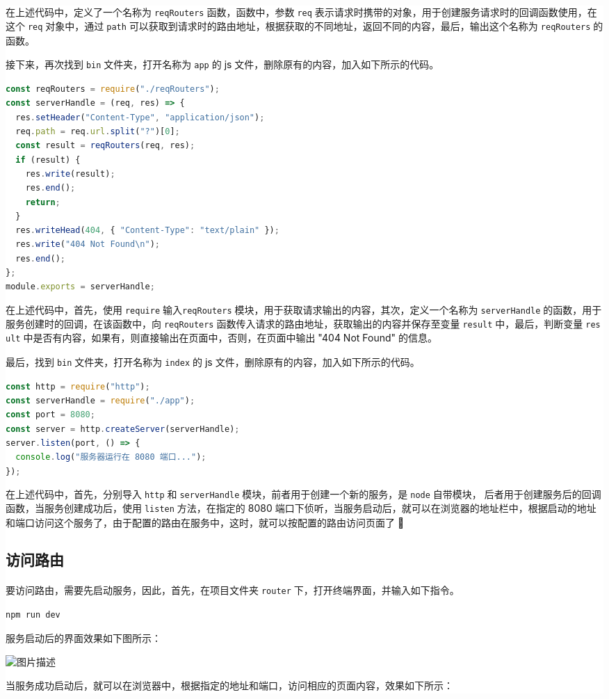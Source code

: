 在上述代码中，定义了一个名称为 `reqRouters` 函数，函数中，参数 `req` 表示请求时携带的对象，用于创建服务请求时的回调函数使用，在这个 `req` 对象中，通过 `path` 可以获取到请求时的路由地址，根据获取的不同地址，返回不同的内容，最后，输出这个名称为 `reqRouters` 的函数。

接下来，再次找到 `bin` 文件夹，打开名称为 `app` 的 js 文件，删除原有的内容，加入如下所示的代码。

```js
const reqRouters = require("./reqRouters");
const serverHandle = (req, res) => {
  res.setHeader("Content-Type", "application/json");
  req.path = req.url.split("?")[0];
  const result = reqRouters(req, res);
  if (result) {
    res.write(result);
    res.end();
    return;
  }
  res.writeHead(404, { "Content-Type": "text/plain" });
  res.write("404 Not Found\n");
  res.end();
};
module.exports = serverHandle;
```

在上述代码中，首先，使用 `require` 输入`reqRouters` 模块，用于获取请求输出的内容，其次，定义一个名称为 `serverHandle` 的函数，用于服务创建时的回调，在该函数中，向 `reqRouters` 函数传入请求的路由地址，获取输出的内容并保存至变量 `result` 中，最后，判断变量 `result` 中是否有内容，如果有，则直接输出在页面中，否则，在页面中输出 "404 Not Found" 的信息。

最后，找到 `bin` 文件夹，打开名称为 `index` 的 js 文件，删除原有的内容，加入如下所示的代码。

```js
const http = require("http");
const serverHandle = require("./app");
const port = 8080;
const server = http.createServer(serverHandle);
server.listen(port, () => {
  console.log("服务器运行在 8080 端口...");
});
```

在上述代码中，首先，分别导入 `http` 和 `serverHandle` 模块，前者用于创建一个新的服务，是 `node` 自带模块， 后者用于创建服务后的回调函数，当服务创建成功后，使用 `listen` 方法，在指定的 8080 端口下侦听，当服务启动后，就可以在浏览器的地址栏中，根据启动的地址和端口访问这个服务了，由于配置的路由在服务中，这时，就可以按配置的路由访问页面了 🤪

## 访问路由

要访问路由，需要先启动服务，因此，首先，在项目文件夹 `router` 下，打开终端界面，并输入如下指令。

```bash
npm run dev
```

服务启动后的界面效果如下图所示：

![图片描述](https://doc.shiyanlou.com/courses/4380/1761387/ea46026cc61b31d5a486d8e3b7253c51-0)

当服务成功启动后，就可以在浏览器中，根据指定的地址和端口，访问相应的页面内容，效果如下所示：
